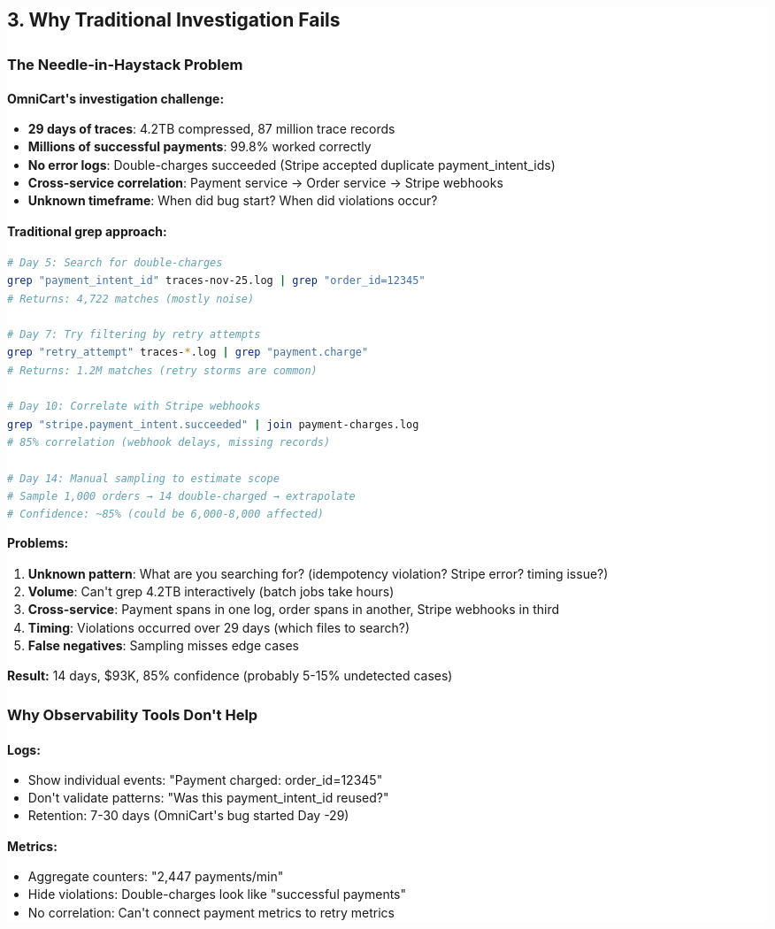 
## 3. Why Traditional Investigation Fails

### The Needle-in-Haystack Problem

**OmniCart's investigation challenge:**
- **29 days of traces**: 4.2TB compressed, 87 million trace records
- **Millions of successful payments**: 99.8% worked correctly
- **No error logs**: Double-charges succeeded (Stripe accepted duplicate payment_intent_ids)
- **Cross-service correlation**: Payment service → Order service → Stripe webhooks
- **Unknown timeframe**: When did bug start? When did violations occur?

**Traditional grep approach:**
```bash
# Day 5: Search for double-charges
grep "payment_intent_id" traces-nov-25.log | grep "order_id=12345"
# Returns: 4,722 matches (mostly noise)

# Day 7: Try filtering by retry attempts
grep "retry_attempt" traces-*.log | grep "payment.charge"
# Returns: 1.2M matches (retry storms are common)

# Day 10: Correlate with Stripe webhooks
grep "stripe.payment_intent.succeeded" | join payment-charges.log
# 85% correlation (webhook delays, missing records)

# Day 14: Manual sampling to estimate scope
# Sample 1,000 orders → 14 double-charged → extrapolate
# Confidence: ~85% (could be 6,000-8,000 affected)
```

**Problems:**
1. **Unknown pattern**: What are you searching for? (idempotency violation? Stripe error? timing issue?)
2. **Volume**: Can't grep 4.2TB interactively (batch jobs take hours)
3. **Cross-service**: Payment spans in one log, order spans in another, Stripe webhooks in third
4. **Timing**: Violations occurred over 29 days (which files to search?)
5. **False negatives**: Sampling misses edge cases

**Result:** 14 days, $93K, 85% confidence (probably 5-15% undetected cases)

### Why Observability Tools Don't Help

**Logs:**
- Show individual events: "Payment charged: order_id=12345"
- Don't validate patterns: "Was this payment_intent_id reused?"
- Retention: 7-30 days (OmniCart's bug started Day -29)

**Metrics:**
- Aggregate counters: "2,447 payments/min"
- Hide violations: Double-charges look like "successful payments"
- No correlation: Can't connect payment metrics to retry metrics
